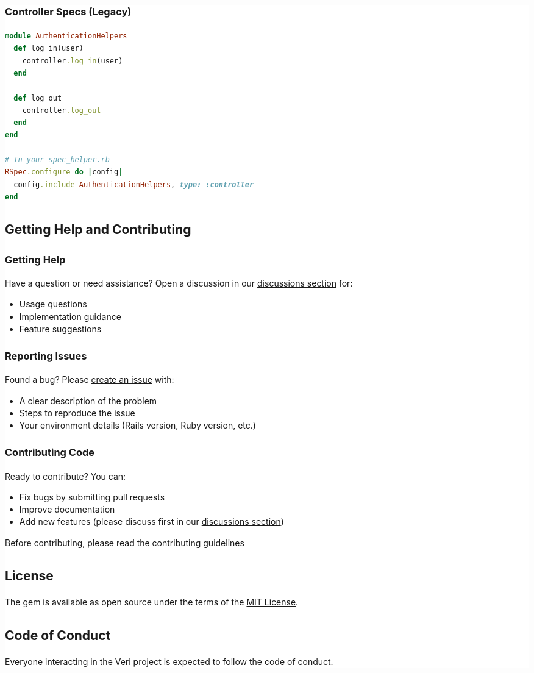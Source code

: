 ### Controller Specs (Legacy)

```rb
module AuthenticationHelpers
  def log_in(user)
    controller.log_in(user)
  end

  def log_out
    controller.log_out
  end
end

# In your spec_helper.rb
RSpec.configure do |config|
  config.include AuthenticationHelpers, type: :controller
end
```

## Getting Help and Contributing

### Getting Help
Have a question or need assistance? Open a discussion in our [discussions section](https://github.com/brownboxdev/veri/discussions) for:
- Usage questions
- Implementation guidance
- Feature suggestions

### Reporting Issues
Found a bug? Please [create an issue](https://github.com/brownboxdev/veri/issues) with:
- A clear description of the problem
- Steps to reproduce the issue
- Your environment details (Rails version, Ruby version, etc.)

### Contributing Code
Ready to contribute? You can:
- Fix bugs by submitting pull requests
- Improve documentation
- Add new features (please discuss first in our [discussions section](https://github.com/brownboxdev/veri/discussions))

Before contributing, please read the [contributing guidelines](https://github.com/brownboxdev/veri/blob/main/CONTRIBUTING.md)

## License

The gem is available as open source under the terms of the [MIT License](https://github.com/brownboxdev/veri/blob/main/LICENSE.txt).

## Code of Conduct

Everyone interacting in the Veri project is expected to follow the [code of conduct](https://github.com/brownboxdev/veri/blob/main/CODE_OF_CONDUCT.md).
